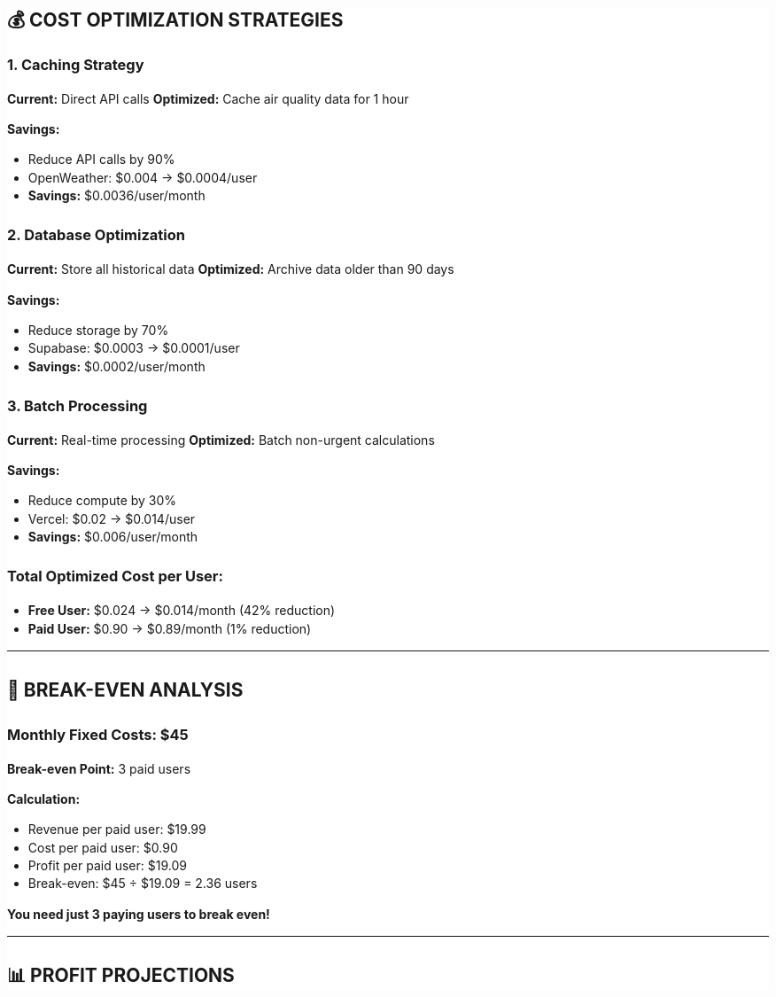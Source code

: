 
## 💰 **COST OPTIMIZATION STRATEGIES**

### **1. Caching Strategy**
**Current:** Direct API calls
**Optimized:** Cache air quality data for 1 hour

**Savings:**
- Reduce API calls by 90%
- OpenWeather: $0.004 → $0.0004/user
- **Savings:** $0.0036/user/month

### **2. Database Optimization**
**Current:** Store all historical data
**Optimized:** Archive data older than 90 days

**Savings:**
- Reduce storage by 70%
- Supabase: $0.0003 → $0.0001/user
- **Savings:** $0.0002/user/month

### **3. Batch Processing**
**Current:** Real-time processing
**Optimized:** Batch non-urgent calculations

**Savings:**
- Reduce compute by 30%
- Vercel: $0.02 → $0.014/user
- **Savings:** $0.006/user/month

### **Total Optimized Cost per User:**
- **Free User:** $0.024 → $0.014/month (42% reduction)
- **Paid User:** $0.90 → $0.89/month (1% reduction)

---

## 🎯 **BREAK-EVEN ANALYSIS**

### **Monthly Fixed Costs:** $45
**Break-even Point:** 3 paid users

**Calculation:**
- Revenue per paid user: $19.99
- Cost per paid user: $0.90
- Profit per paid user: $19.09
- Break-even: $45 ÷ $19.09 = 2.36 users

**You need just 3 paying users to break even!**

---

## 📊 **PROFIT PROJECTIONS**
